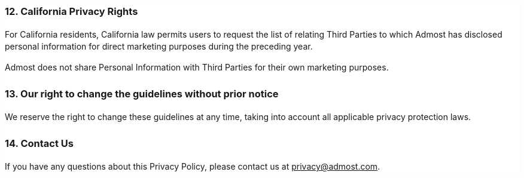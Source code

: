 

### **12\. California Privacy Rights**

For California residents, California law permits users to request the list of relating Third Parties to which Admost has disclosed personal information for direct marketing purposes during the preceding year.

Admost does not share Personal Information with Third Parties for their own marketing purposes.

### **13\. Our right to change the guidelines without prior notice**

We reserve the right to change these guidelines at any time, taking into account all applicable privacy protection laws.

### **14\. Contact Us**

If you have any questions about this Privacy Policy, please contact us at privacy@admost.com.
